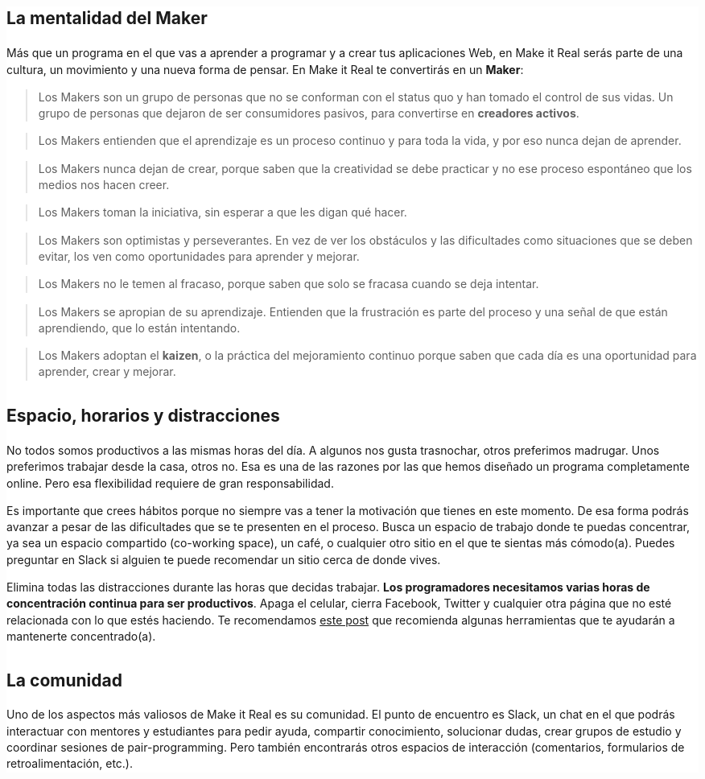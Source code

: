 ## La mentalidad del Maker

Más que un programa en el que vas a aprender a programar y a crear tus aplicaciones Web, en Make it Real serás parte de una cultura, un movimiento y una nueva forma de pensar. En Make it Real te convertirás en un **Maker**:

> Los Makers son un grupo de personas que no se conforman con el status quo y han tomado el control de sus vidas. Un grupo de personas que dejaron de ser consumidores pasivos, para convertirse en **creadores activos**.

> Los Makers entienden que el aprendizaje es un proceso continuo y para toda la vida, y por eso nunca dejan de aprender.

> Los Makers nunca dejan de crear, porque saben que la creatividad se debe practicar y no ese proceso espontáneo que los medios nos hacen creer.

> Los Makers toman la iniciativa, sin esperar a que les digan qué hacer.

> Los Makers son optimistas y perseverantes. En vez de ver los obstáculos y las dificultades como situaciones que se deben evitar, los ven como oportunidades para aprender y mejorar.

> Los Makers no le temen al fracaso, porque saben que solo se fracasa cuando se deja intentar.

> Los Makers se apropian de su aprendizaje. Entienden que la frustración es parte del proceso y una señal de que están aprendiendo, que lo están intentando.

> Los Makers adoptan el **kaizen**, o la práctica del mejoramiento continuo porque saben que cada día es una oportunidad para aprender, crear y mejorar.

## Espacio, horarios y distracciones

No todos somos productivos a las mismas horas del día. A algunos nos gusta trasnochar, otros preferimos madrugar. Unos preferimos trabajar desde la casa, otros no. Esa es una de las razones por las que hemos diseñado un programa completamente online. Pero esa flexibilidad requiere de gran responsabilidad.

Es importante que crees hábitos porque no siempre vas a tener la motivación que tienes en este momento. De esa forma podrás avanzar a pesar de las dificultades que se te presenten en el proceso. Busca un espacio de trabajo donde te puedas concentrar, ya sea un espacio compartido (co-working space), un café, o cualquier otro sitio en el que te sientas más cómodo(a). Puedes preguntar en Slack si alguien te puede recomendar un sitio cerca de donde vives.

Elimina todas las distracciones durante las horas que decidas trabajar. **Los programadores necesitamos varias horas de concentración continua para ser productivos**. Apaga el celular, cierra Facebook, Twitter y cualquier otra página que no esté relacionada con lo que estés haciendo. Te recomendamos [este post](http://99u.com/articles/6969/10-online-tools-for-better-attention-focus) que recomienda algunas herramientas que te ayudarán a mantenerte concentrado(a).

## La comunidad

Uno de los aspectos más valiosos de Make it Real es su comunidad. El punto de encuentro es Slack, un chat en el que podrás interactuar con mentores y estudiantes para pedir ayuda, compartir conocimiento, solucionar dudas, crear grupos de estudio y coordinar sesiones de pair-programming. Pero también encontrarás otros espacios de interacción (comentarios, formularios de retroalimentación, etc.).
